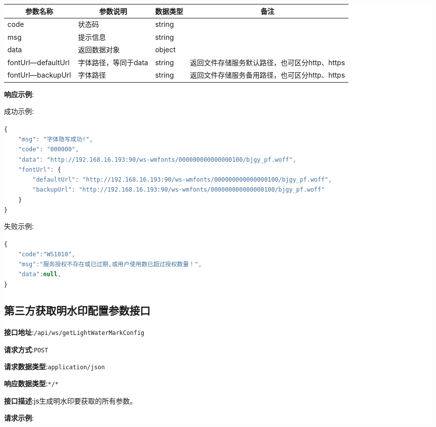
| 参数名称           | 参数说明             | 数据类型 | 备注                                          |
| ------------------ | -------------------- | -------- | --------------------------------------------- |
| code               | 状态码               | string   |                                               |
| msg                | 提示信息             | string   |                                               |
| data               | 返回数据对象         | object   |                                               |
| fontUrl—defaultUrl | 字体路径，等同于data | string   | 返回文件存储服务默认路径，也可区分http、https |
| fontUrl—backupUrl  | 字体路径             | string   | 返回文件存储服务备用路径，也可区分http、https |

**响应示例**:

成功示例:

```javascript
{
	"msg": "字体隐写成功!",
	"code": "000000",
	"data": "http://192.168.16.193:90/ws-wmfonts/000000000000000100/bjgy_pf.woff",
	"fontUrl": {
		"defaultUrl": "http://192.168.16.193:90/ws-wmfonts/000000000000000100/bjgy_pf.woff",
		"backupUrl": "http://192.168.16.193:90/ws-wmfonts/000000000000000100/bjgy_pf.woff"
	}
}
```


失败示例:

```javascript
{
    "code":"WS1010",
    "msg":"服务授权不存在或已过期,或用户使用数已超过授权数量！",
    "data":null,
}
```



## 第三方获取明水印配置参数接口


**接口地址**:`/api/ws/getLightWaterMarkConfig`


**请求方式**:`POST`


**请求数据类型**:`application/json`

**响应数据类型**:`*/*`

**接口描述**:js生成明水印要获取的所有参数。


**请求示例**:

